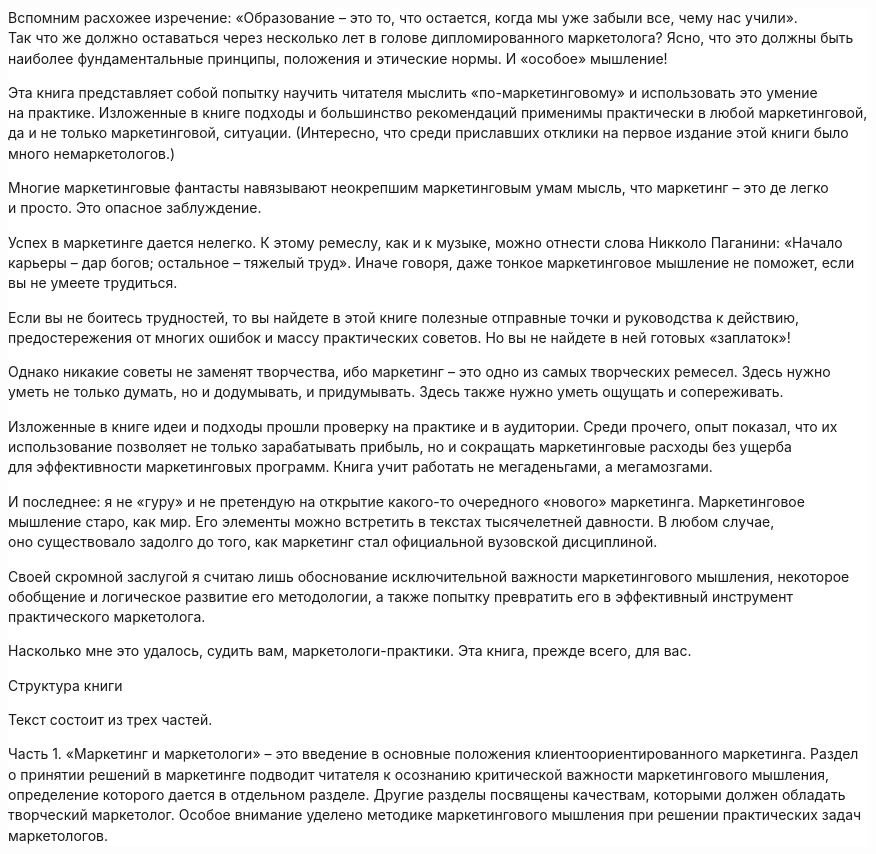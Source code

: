 Вспомним расхожее изречение: «Образование – это то, что остается, когда
мы уже забыли все, чему нас учили». Так что же должно оставаться через
несколько лет в голове дипломированного маркетолога? Ясно, что это
должны быть наиболее фундаментальные принципы, положения и этические
нормы. И «особое» мышление!

Эта книга представляет собой попытку научить читателя мыслить
«по-маркетинговому» и использовать это умение на практике. Изложенные
в книге подходы и большинство рекомендаций применимы практически в любой
маркетинговой, да и не только маркетинговой, ситуации. (Интересно,
что среди приславших отклики на первое издание этой книги было много
немаркетологов.)

Многие маркетинговые фантасты навязывают неокрепшим маркетинговым умам
мысль, что маркетинг – это де легко и просто. Это опасное заблуждение.

Успех в маркетинге дается нелегко. К этому ремеслу, как и к музыке,
можно отнести слова Никколо Паганини: «Начало карьеры – дар богов;
остальное – тяжелый труд». Иначе говоря, даже тонкое маркетинговое
мышление не поможет, если вы не умеете трудиться.

Если вы не боитесь трудностей, то вы найдете в этой книге полезные
отправные точки и руководства к действию, предостережения от многих
ошибок и массу практических советов. Но вы не найдете в ней готовых
«заплаток»!

Однако никакие советы не заменят творчества, ибо маркетинг – это одно
из самых творческих ремесел. Здесь нужно уметь не только думать, но и
додумывать, и придумывать. Здесь также нужно уметь ощущать
и сопереживать.

Изложенные в книге идеи и подходы прошли проверку на практике и в
аудитории. Среди прочего, опыт показал, что их использование позволяет
не только зарабатывать прибыль, но и сокращать маркетинговые расходы
без ущерба для эффективности маркетинговых программ. Книга учит работать
не мегаденьгами, а мегамозгами.

И последнее: я не «гуру» и не претендую на открытие какого-то очередного
«нового» маркетинга. Маркетинговое мышление старо, как мир. Его элементы
можно встретить в текстах тысячелетней давности. В любом случае,
оно существовало задолго до того, как маркетинг стал официальной
вузовской дисциплиной.

Своей скромной заслугой я считаю лишь обоснование исключительной
важности маркетингового мышления, некоторое обобщение и логическое
развитие его методологии, а также попытку превратить его в эффективный
инструмент практического маркетолога.

Насколько мне это удалось, судить вам, маркетологи-практики. Эта книга,
прежде всего, для вас.

Структура книги

Текст состоит из трех частей.

Часть 1. «Маркетинг и маркетологи» – это введение в основные положения
клиентоориентированного маркетинга. Раздел о принятии решений
в маркетинге подводит читателя к осознанию критической важности
маркетингового мышления, определение которого дается в отдельном
разделе. Другие разделы посвящены качествам, которыми должен обладать
творческий маркетолог. Особое внимание уделено методике маркетингового
мышления при решении практических задач маркетологов.
